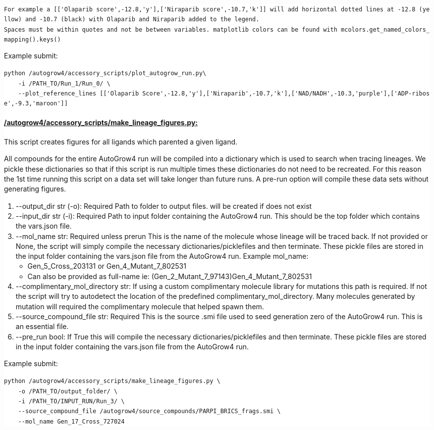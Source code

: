     For example a [['Olaparib score',-12.8,'y'],['Niraparib score',-10.7,'k']] will add horizontal dotted lines at -12.8 (yellow) and -10.7 (black) with Olaparib and Niraparib added to the legend. 
    Spaces must be within quotes and not be between variables. matplotlib colors can be found with mcolors.get_named_colors_mapping().keys() 

Example submit:

    python /autogrow4/accessory_scripts/plot_autogrow_run.py\
        -i /PATH_TO/Run_1/Run_0/ \
        --plot_reference_lines [['Olaparib Score',-12.8,'y'],['Niraparib',-10.7,'k'],['NAD/NADH',-10.3,'purple'],['ADP-ribose',-9.3,'maroon']]

####  <ins><b>  /autogrow4/accessory_scripts/make_lineage_figures.py: <ins></b>

This script creates figures for all ligands which parented a given ligand.

All compounds for the entire AutoGrow4 run will be compiled into a dictionary which is used to search when tracing lineages. We pickle these dictionaries so that if this script is run multiple times these dictionaries do not need to be recreated. For this reason the 1st time running this script on a data set will take longer than future runs. A pre-run option will compile these data sets without generating figures.

1. --output_dir str (-o): Required
    Path to folder to output files. will be created if does not exist 
2. --input_dir str (-i): Required
    Path to input folder containing the AutoGrow4 run. This should be the top folder which contains the vars.json file.
3. --mol_name str: Required unless prerun
    This is the name of the molecule whose lineage will be traced back. If not provided or None, the script will simply compile the necessary dictionaries/picklefiles and then terminate. These pickle files are stored in the input folder containing the vars.json file from the AutoGrow4 run.
    Example mol_name:
    * Gen_5_Cross_203131 or Gen_4_Mutant_7_802531 
     * Can also be provided as full-name ie:  (Gen_2_Mutant_7_97143)Gen_4_Mutant_7_802531
4. --complimentary_mol_directory str:
    If using a custom complimentary molecule library for mutations this path is required. If not the script will try to autodetect the location of the predefined complimentary_mol_directory. Many molecules generated by mutation will required the complimentary molecule that helped spawn them.
5. --source_compound_file str: Required
    This is the source .smi file used to seed generation zero of the AutoGrow4 run. This is an essential file.
6. --pre_run bool: 
    If True this will compile the necessary dictionaries/picklefiles and then terminate. These pickle files are stored in the input folder containing the vars.json file from the AutoGrow4 run.

Example submit:

    python /autogrow4/accessory_scripts/make_lineage_figures.py \
        -o /PATH_TO/output_folder/ \
        -i /PATH_TO/INPUT_RUN/Run_3/ \
        --source_compound_file /autogrow4/source_compounds/PARPI_BRICS_frags.smi \
        --mol_name Gen_17_Cross_727024
